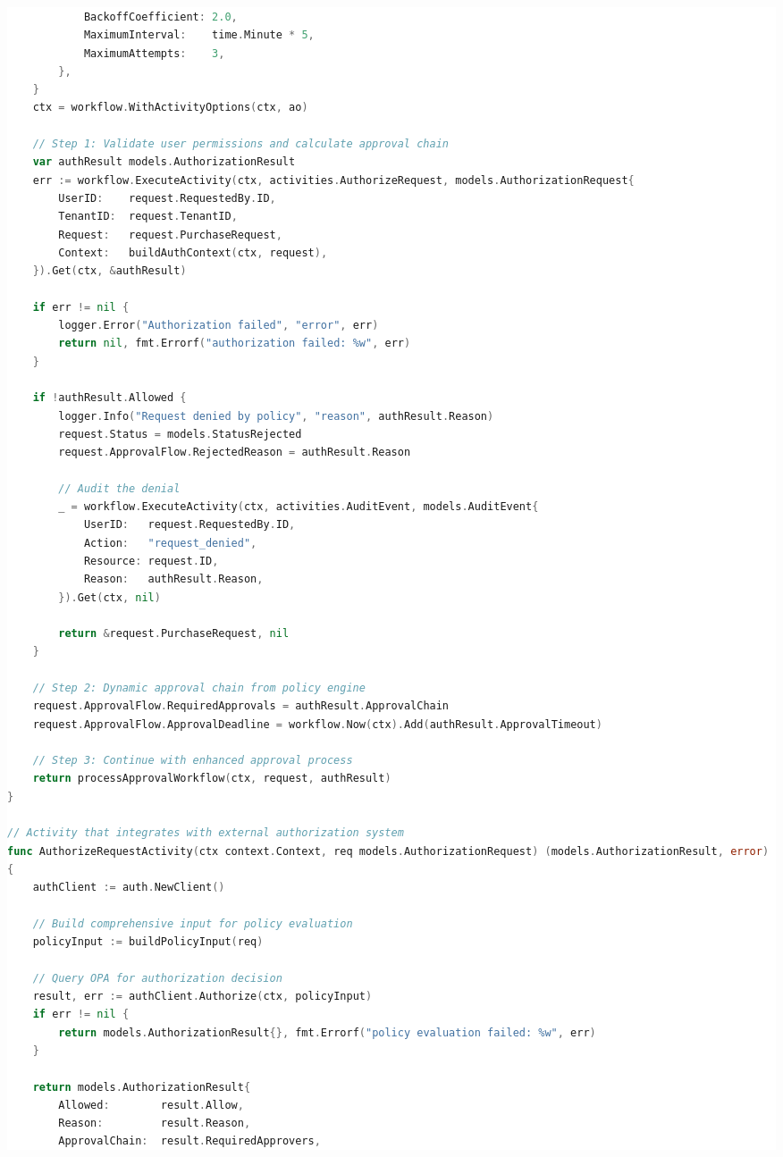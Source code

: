 ```go
            BackoffCoefficient: 2.0,
            MaximumInterval:    time.Minute * 5,
            MaximumAttempts:    3,
        },
    }
    ctx = workflow.WithActivityOptions(ctx, ao)

    // Step 1: Validate user permissions and calculate approval chain
    var authResult models.AuthorizationResult
    err := workflow.ExecuteActivity(ctx, activities.AuthorizeRequest, models.AuthorizationRequest{
        UserID:    request.RequestedBy.ID,
        TenantID:  request.TenantID,
        Request:   request.PurchaseRequest,
        Context:   buildAuthContext(ctx, request),
    }).Get(ctx, &authResult)

    if err != nil {
        logger.Error("Authorization failed", "error", err)
        return nil, fmt.Errorf("authorization failed: %w", err)
    }

    if !authResult.Allowed {
        logger.Info("Request denied by policy", "reason", authResult.Reason)
        request.Status = models.StatusRejected
        request.ApprovalFlow.RejectedReason = authResult.Reason
        
        // Audit the denial
        _ = workflow.ExecuteActivity(ctx, activities.AuditEvent, models.AuditEvent{
            UserID:   request.RequestedBy.ID,
            Action:   "request_denied",
            Resource: request.ID,
            Reason:   authResult.Reason,
        }).Get(ctx, nil)
        
        return &request.PurchaseRequest, nil
    }

    // Step 2: Dynamic approval chain from policy engine
    request.ApprovalFlow.RequiredApprovals = authResult.ApprovalChain
    request.ApprovalFlow.ApprovalDeadline = workflow.Now(ctx).Add(authResult.ApprovalTimeout)

    // Step 3: Continue with enhanced approval process
    return processApprovalWorkflow(ctx, request, authResult)
}

// Activity that integrates with external authorization system
func AuthorizeRequestActivity(ctx context.Context, req models.AuthorizationRequest) (models.AuthorizationResult, error) {
    authClient := auth.NewClient()
    
    // Build comprehensive input for policy evaluation
    policyInput := buildPolicyInput(req)
    
    // Query OPA for authorization decision
    result, err := authClient.Authorize(ctx, policyInput)
    if err != nil {
        return models.AuthorizationResult{}, fmt.Errorf("policy evaluation failed: %w", err)
    }

    return models.AuthorizationResult{
        Allowed:        result.Allow,
        Reason:         result.Reason,
        ApprovalChain:  result.RequiredApprovers,
```